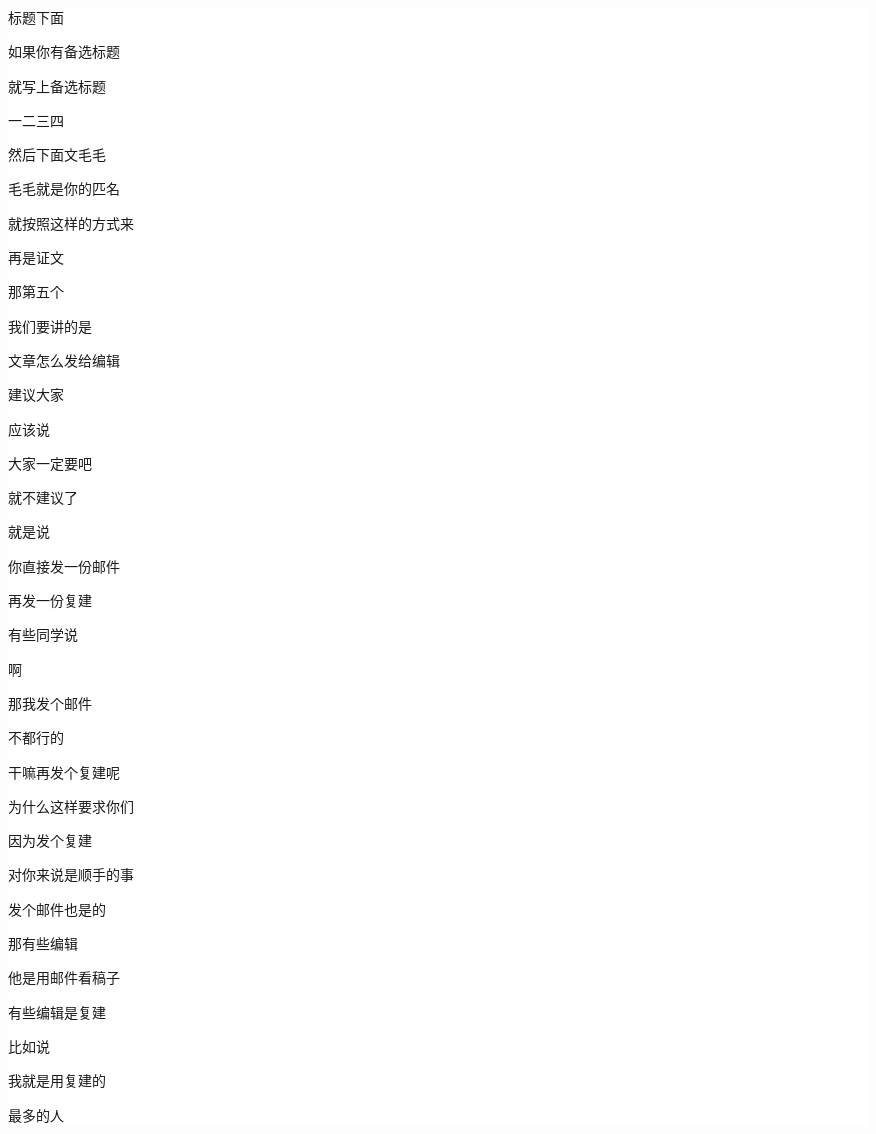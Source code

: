 标题下面

如果你有备选标题

就写上备选标题

一二三四

然后下面文毛毛

毛毛就是你的匹名

就按照这样的方式来

再是证文

那第五个

我们要讲的是

文章怎么发给编辑

建议大家

应该说

大家一定要吧

就不建议了

就是说

你直接发一份邮件

再发一份复建

有些同学说

啊

那我发个邮件

不都行的

干嘛再发个复建呢

为什么这样要求你们

因为发个复建

对你来说是顺手的事

发个邮件也是的

那有些编辑

他是用邮件看稿子

有些编辑是复建

比如说

我就是用复建的

最多的人
